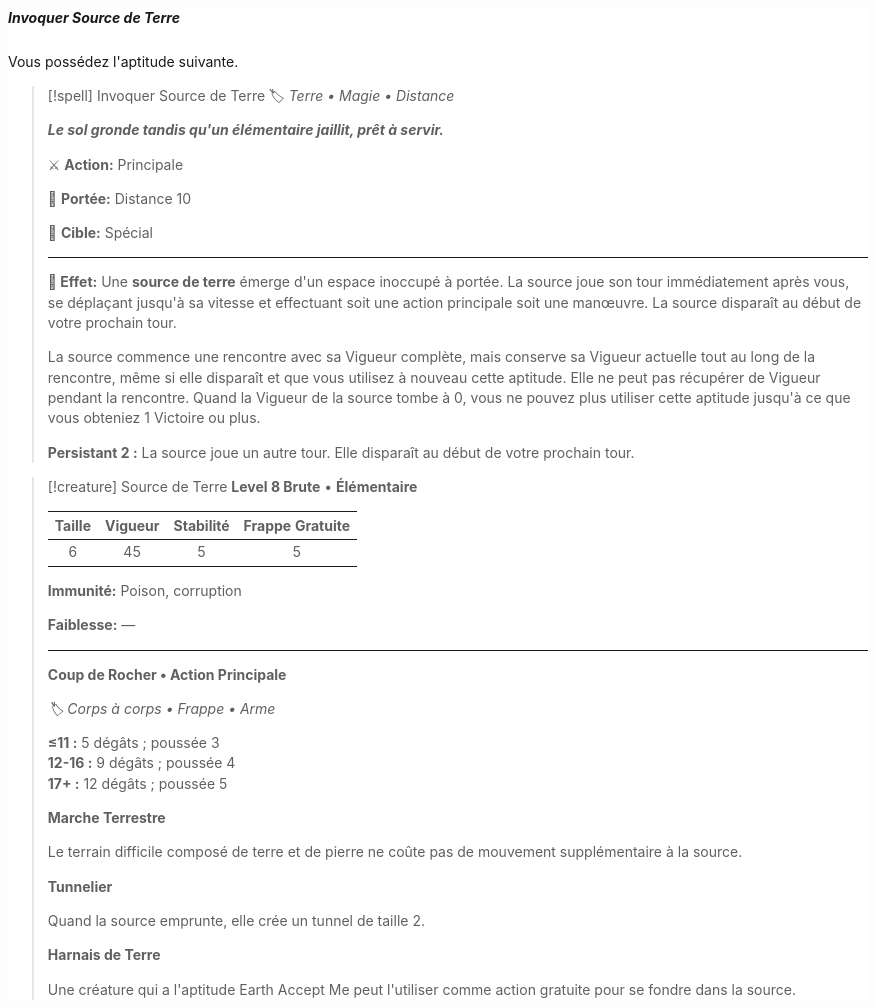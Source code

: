 ##### Invoquer Source de Terre

Vous possédez l'aptitude suivante.

> [!spell] Invoquer Source de Terre
> 🏷️ *Terre • Magie • Distance*
> 
> ***Le sol gronde tandis qu'un élémentaire jaillit, prêt à servir.***
> 
> <p class="no-margin">⚔️ <strong>Action:</strong> Principale</p>
> <p class="no-margin">📍 <strong>Portée:</strong> Distance 10</p>
> <p class="no-margin">🎯 <strong>Cible:</strong> Spécial</p>
> 
> ---
> 
> **💫 Effet:** Une **source de terre** émerge d'un espace inoccupé à portée. La source joue son tour immédiatement après vous, se déplaçant jusqu'à sa vitesse et effectuant soit une action principale soit une manœuvre. La source disparaît au début de votre prochain tour.
> 
> La source commence une rencontre avec sa Vigueur complète, mais conserve sa Vigueur actuelle tout au long de la rencontre, même si elle disparaît et que vous utilisez à nouveau cette aptitude. Elle ne peut pas récupérer de Vigueur pendant la rencontre. Quand la Vigueur de la source tombe à 0, vous ne pouvez plus utiliser cette aptitude jusqu'à ce que vous obteniez 1 Victoire ou plus.
> 
> **Persistant 2 :** La source joue un autre tour. Elle disparaît au début de votre prochain tour.


> [!creature] Source de Terre
> **Level 8 Brute** • **Élémentaire**
> 
> | Taille | Vigueur | Stabilité | Frappe Gratuite |
> |:------:|:-------:|:---------:|:---------------:|
> | 6 | 45 | 5 | 5 |
> 
> <p class="no-margin"><strong>Immunité:</strong> Poison, corruption</p>
> <p class="no-margin"><strong>Faiblesse:</strong> —</p>
> 
> ---
> 
> <p class="no-margin"><strong>Coup de Rocher • Action Principale</strong></p>
> <p class="no-margin"><i>🏷️ Corps à corps • Frappe • Arme</i></p>
> 
> **≤11 :** 5 dégâts ; poussée 3  
> **12-16 :** 9 dégâts ; poussée 4  
> **17+ :** 12 dégâts ; poussée 5
> 
> <p class="no-margin"><strong>Marche Terrestre</strong></p>
> Le terrain difficile composé de terre et de pierre ne coûte pas de mouvement supplémentaire à la source.
> <p></p>
> <p class="no-margin"><strong>Tunnelier</strong></p>
> Quand la source emprunte, elle crée un tunnel de taille 2.
> <p></p>
> <p class="no-margin"><strong>Harnais de Terre</strong></p>
> Une créature qui a l'aptitude Earth Accept Me peut l'utiliser comme action gratuite pour se fondre dans la source.
> <p></p>
